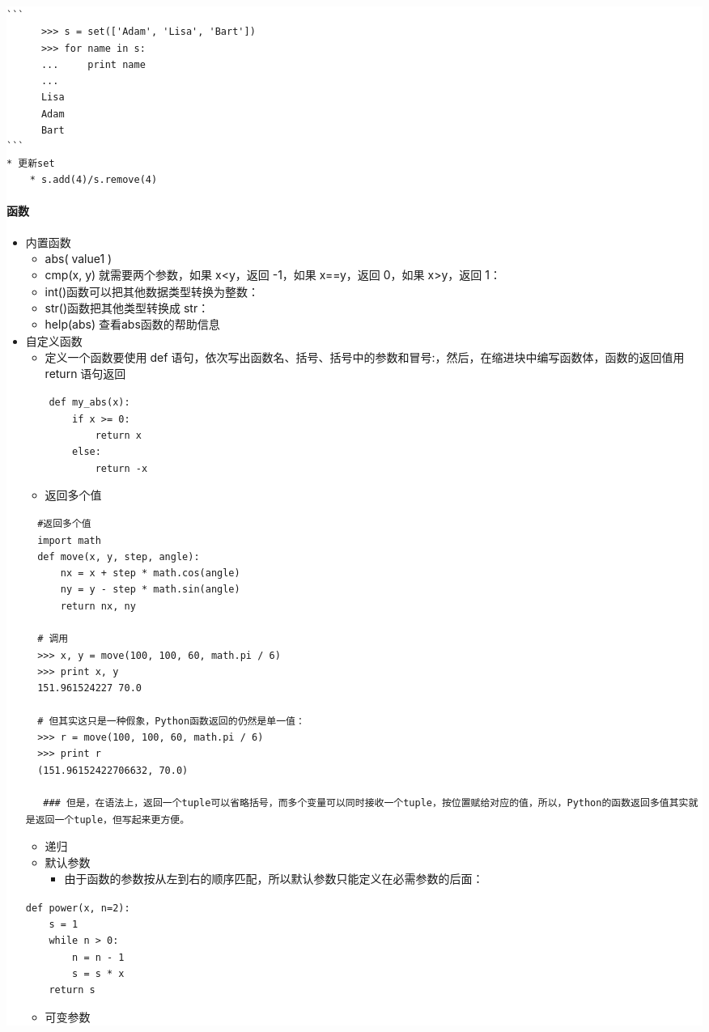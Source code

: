     ```
          >>> s = set(['Adam', 'Lisa', 'Bart'])
          >>> for name in s:
          ...     print name
          ... 
          Lisa
          Adam
          Bart
    ```     
    * 更新set
        * s.add(4)/s.remove(4)
#### 函数
* 内置函数
    * abs( value1 )
    * cmp(x, y) 就需要两个参数，如果 x<y，返回 -1，如果 x==y，返回 0，如果 x>y，返回 1：
    * int()函数可以把其他数据类型转换为整数：
    * str()函数把其他类型转换成 str：
    * help(abs) 查看abs函数的帮助信息
* 自定义函数
    * 定义一个函数要使用 def 语句，依次写出函数名、括号、括号中的参数和冒号:，然后，在缩进块中编写函数体，函数的返回值用 return 语句返回
    ```
        def my_abs(x):
            if x >= 0:
                return x
            else:
                return -x
    ```
    * 返回多个值
    ```
      #返回多个值
      import math
      def move(x, y, step, angle):
          nx = x + step * math.cos(angle)
          ny = y - step * math.sin(angle)
          return nx, ny
          
      # 调用
      >>> x, y = move(100, 100, 60, math.pi / 6)
      >>> print x, y
      151.961524227 70.0
      
      # 但其实这只是一种假象，Python函数返回的仍然是单一值：
      >>> r = move(100, 100, 60, math.pi / 6)
      >>> print r
      (151.96152422706632, 70.0)
    
       ### 但是，在语法上，返回一个tuple可以省略括号，而多个变量可以同时接收一个tuple，按位置赋给对应的值，所以，Python的函数返回多值其实就是返回一个tuple，但写起来更方便。
    ```
    * 递归
    * 默认参数
        * 由于函数的参数按从左到右的顺序匹配，所以默认参数只能定义在必需参数的后面：
    ```
    def power(x, n=2):
        s = 1
        while n > 0:
            n = n - 1
            s = s * x
        return s
    ```
    * 可变参数